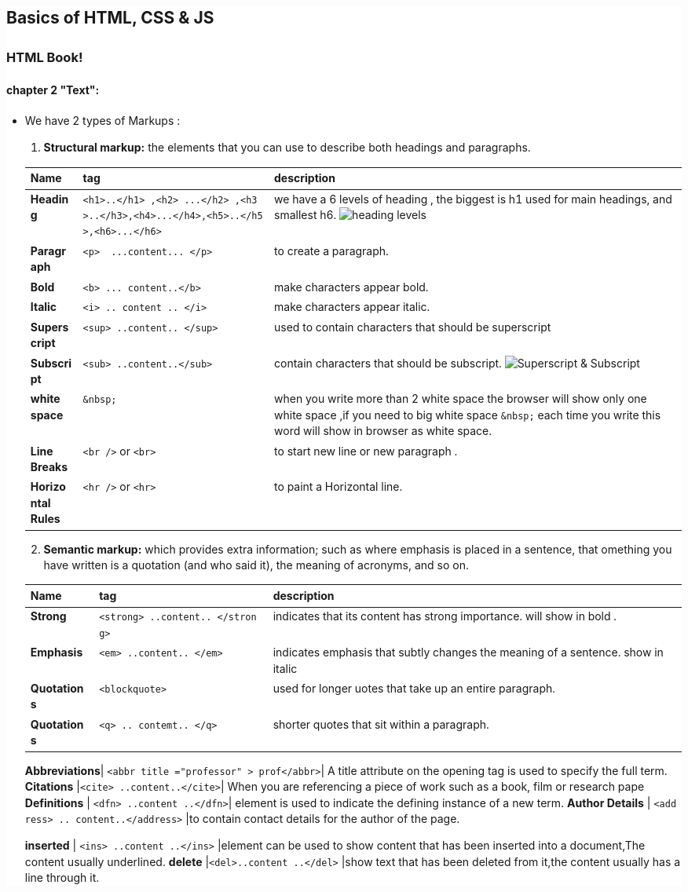 ## Basics of HTML, CSS & JS
### HTML Book!
#### chapter 2 "Text":
* We have 2 types of Markups :
     1. **Structural markup:** the elements that you can use to describe both headings and paragraphs.
  

    Name | tag | description
    -----|-----|-----------
    **Heading** |`<h1>..</h1> ,<h2> ...</h2> ,<h3>..</h3>,<h4>...</h4>,<h5>..</h5>,<h6>...</h6> ` |we have a 6 levels of heading , the biggest is h1 used for main headings, and smallest h6. ![heading levels](https://github.com/aya-alasmar/reading-notes/blob/main/heading.PNG?raw=true)
    **Paragraph** | `<p>  ...content... </p>` |to create a paragraph.
    **Bold** | `<b> ... content..</b>` | make characters appear bold.
    **Italic** | `<i> .. content .. </i>` | make characters appear italic.
    **Superscript** |`<sup> ..content.. </sup>` |used to contain characters that should be superscript 
    **Subscript** | `<sub> ..content..</sub>` | contain characters that should be subscript. ![Superscript & Subscript](https://github.com/aya-alasmar/reading-notes/blob/main/sub_sup.PNG?raw=true)
    **white space** | `&nbsp;`| when you write more than 2 white space the browser will show only one white space ,if you need to big white space `&nbsp;` each time you write this word will show in browser as white space.
    **Line Breaks** | `<br />` or `<br>` | to start new line or new paragraph .
    **Horizontal Rules** |`<hr />` or `<hr>` | to paint a Horizontal line.



     2. **Semantic markup:** which provides extra information; such as where emphasis is placed in a sentence, that omething you have written is a quotation (and who said it), the meaning of acronyms, and so on.

     Name | tag | description
     ------| -----| ----------
     **Strong** | `<strong> ..content.. </strong>`| indicates that its content has strong importance. will show in bold .
     **Emphasis** |`<em> ..content.. </em>` | indicates emphasis that subtly changes the meaning of a sentence. show in italic
     **Quotations** | `<blockquote> `| used for longer  uotes that take up an entire paragraph.
     **Quotations** | `<q> .. contemt.. </q>` | shorter quotes that sit within a paragraph.

     **Abbreviations**| `<abbr title ="professor" > prof</abbr>`| A title attribute on the opening tag is used to specify the full term.
     **Citations** |`<cite> ..content..</cite>`| When you are referencing a piece of work such as a book, film or research pape
     **Definitions** | `<dfn> ..content ..</dfn>`| element is used to indicate the defining instance of a new term.
     **Author Details** | `<address> .. content..</address>` |to contain contact details for the author of the page.

     **inserted** | `<ins> ..content ..</ins>` |element can be used to show content that has been inserted into a document,The content usually underlined.
     **delete** |`<del>..content ..</del>` |show text that has been deleted from it,the content usually has a line through it.
